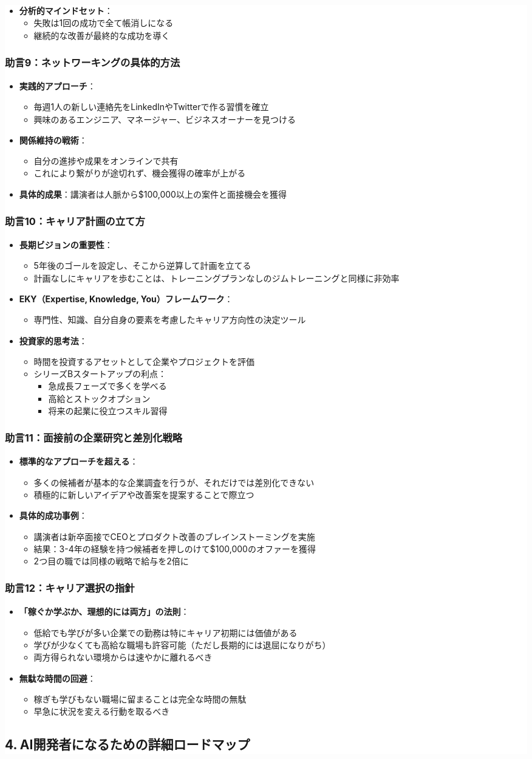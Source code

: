- **分析的マインドセット**：
  - 失敗は1回の成功で全て帳消しになる
  - 継続的な改善が最終的な成功を導く

### 助言9：ネットワーキングの具体的方法

- **実践的アプローチ**：
  - 毎週1人の新しい連絡先をLinkedInやTwitterで作る習慣を確立
  - 興味のあるエンジニア、マネージャー、ビジネスオーナーを見つける

- **関係維持の戦術**：
  - 自分の進捗や成果をオンラインで共有
  - これにより繋がりが途切れず、機会獲得の確率が上がる

- **具体的成果**：講演者は人脈から$100,000以上の案件と面接機会を獲得

### 助言10：キャリア計画の立て方

- **長期ビジョンの重要性**：
  - 5年後のゴールを設定し、そこから逆算して計画を立てる
  - 計画なしにキャリアを歩むことは、トレーニングプランなしのジムトレーニングと同様に非効率

- **EKY（Expertise, Knowledge, You）フレームワーク**：
  - 専門性、知識、自分自身の要素を考慮したキャリア方向性の決定ツール

- **投資家的思考法**：
  - 時間を投資するアセットとして企業やプロジェクトを評価
  - シリーズBスタートアップの利点：
    - 急成長フェーズで多くを学べる
    - 高給とストックオプション
    - 将来の起業に役立つスキル習得

### 助言11：面接前の企業研究と差別化戦略

- **標準的なアプローチを超える**：
  - 多くの候補者が基本的な企業調査を行うが、それだけでは差別化できない
  - 積極的に新しいアイデアや改善案を提案することで際立つ

- **具体的成功事例**：
  - 講演者は新卒面接でCEOとプロダクト改善のブレインストーミングを実施
  - 結果：3-4年の経験を持つ候補者を押しのけて$100,000のオファーを獲得
  - 2つ目の職では同様の戦略で給与を2倍に

### 助言12：キャリア選択の指針

- **「稼ぐか学ぶか、理想的には両方」の法則**：
  - 低給でも学びが多い企業での勤務は特にキャリア初期には価値がある
  - 学びが少なくても高給な職場も許容可能（ただし長期的には退屈になりがち）
  - 両方得られない環境からは速やかに離れるべき

- **無駄な時間の回避**：
  - 稼ぎも学びもない職場に留まることは完全な時間の無駄
  - 早急に状況を変える行動を取るべき

## 4. AI開発者になるための詳細ロードマップ
